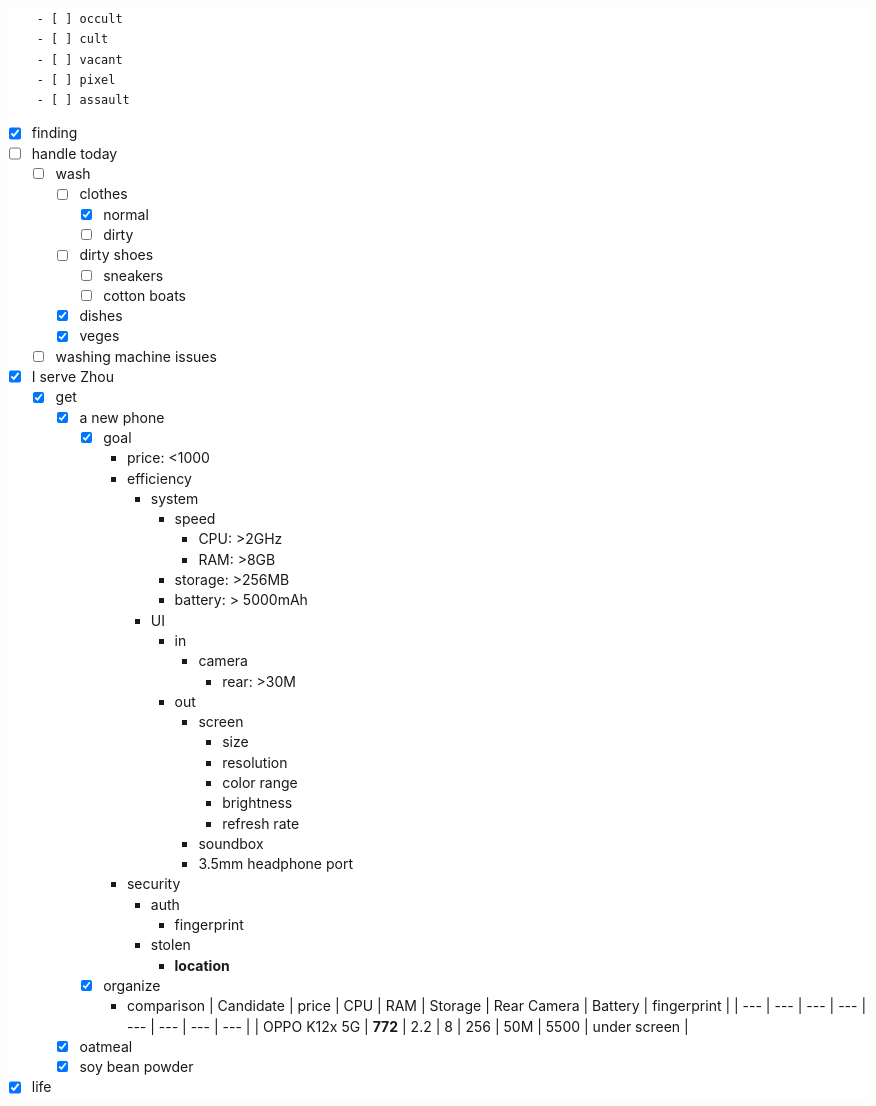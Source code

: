         - [ ] occult
        - [ ] cult
        - [ ] vacant
        - [ ] pixel
        - [ ] assault
- [x] finding
- [ ] handle today
    - [ ] wash
        - [ ] clothes
            - [x] normal
            - [ ] dirty
        - [ ] dirty shoes
            - [ ] sneakers
            - [ ] cotton boats
        - [x] dishes
        - [x] veges
    - [ ] washing machine issues
- [x] I serve Zhou
    - [x] get 
        - [x] a new phone
            - [x] goal
                - price: <1000
                - efficiency
                    - system
                        - speed
                            - CPU: >2GHz
                            - RAM: >8GB
                        - storage: >256MB
                        - battery: > 5000mAh
                    - UI
                        - in
                            - camera
                                - rear: >30M
                        - out
                            - screen
                                - size
                                - resolution
                                - color range
                                - brightness
                                - refresh rate
                            - soundbox
                            - 3.5mm headphone port
                - security
                    - auth
                        - fingerprint
                    - stolen
                        - **location**
            - [x] organize
                - comparison
                    | Candidate | price | CPU | RAM | Storage | Rear Camera | Battery | fingerprint |
                    | --- | --- | --- | --- | --- | --- | --- | --- |
                    | OPPO K12x 5G | **772** | 2.2 | 8 | 256 | 50M | 5500 | under screen |
        - [x] oatmeal
        - [x] soy bean powder
- [x] life
